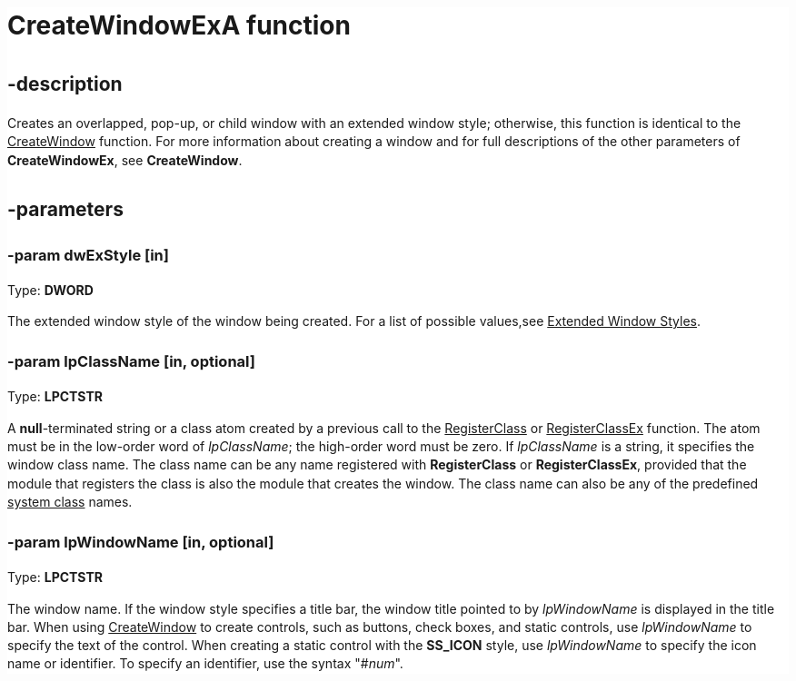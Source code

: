 ```yaml
```


# CreateWindowExA function


## -description


Creates an overlapped, pop-up, or child window with an extended window style; otherwise, this function is identical to the <a href="https://docs.microsoft.com/windows/desktop/api/winuser/nf-winuser-createwindowa">CreateWindow</a> function. For more information about creating a window and for full descriptions of the other parameters of <b>CreateWindowEx</b>, see <b>CreateWindow</b>. 


## -parameters




### -param dwExStyle [in]

Type: <b>DWORD</b>

The extended window style of the window being created. For a list of possible values,see  <a href="https://docs.microsoft.com/windows/desktop/winmsg/extended-window-styles">Extended Window Styles</a>.


### -param lpClassName [in, optional]

Type: <b>LPCTSTR</b>

A <b>null</b>-terminated string or a class atom created by a previous call to the <a href="https://docs.microsoft.com/windows/desktop/api/winuser/nf-winuser-registerclassa">RegisterClass</a> or <a href="https://docs.microsoft.com/windows/desktop/api/winuser/nf-winuser-registerclassexa">RegisterClassEx</a> function. The atom must be in the low-order word of <i>lpClassName</i>; the high-order word must be zero. If <i>lpClassName</i> is a string, it specifies the window class name. The class name can be any name registered with <b>RegisterClass</b> or <b>RegisterClassEx</b>, provided that the module that registers the class is also the module that creates the window. The class name can also be any of the predefined <a href="https://docs.microsoft.com/windows/desktop/winmsg/about-window-classes">system class</a> names. 


### -param lpWindowName [in, optional]

Type: <b>LPCTSTR</b>

The window name. If the window style specifies a title bar, the window title pointed to by <i>lpWindowName</i> is displayed in the title bar. When using <a href="https://docs.microsoft.com/windows/desktop/api/winuser/nf-winuser-createwindowa">CreateWindow</a> to create controls, such as buttons, check boxes, and static controls, use <i>lpWindowName</i> to specify the text of the control. When creating a static control with the <b>SS_ICON</b> style, use <i>lpWindowName</i> to specify the icon name or identifier. To specify an identifier, use the syntax "#<i>num</i>". 
